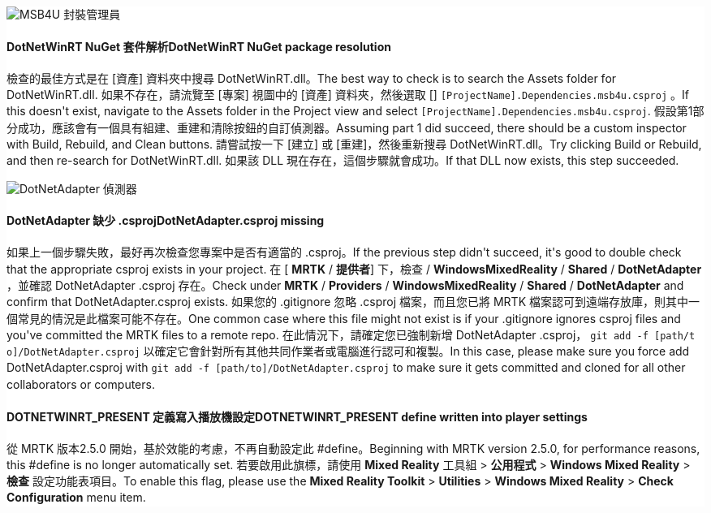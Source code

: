 ![MSB4U 封裝管理員](../Images/Tools/Remoting/MSB4UPackageManager.png)

#### <a name="dotnetwinrt-nuget-package-resolution"></a><span data-ttu-id="4d3b8-150">DotNetWinRT NuGet 套件解析</span><span class="sxs-lookup"><span data-stu-id="4d3b8-150">DotNetWinRT NuGet package resolution</span></span>

<span data-ttu-id="4d3b8-151">檢查的最佳方式是在 [資產] 資料夾中搜尋 DotNetWinRT.dll。</span><span class="sxs-lookup"><span data-stu-id="4d3b8-151">The best way to check is to search the Assets folder for DotNetWinRT.dll.</span></span> <span data-ttu-id="4d3b8-152">如果不存在，請流覽至 [專案] 視圖中的 [資產] 資料夾，然後選取 [] `[ProjectName].Dependencies.msb4u.csproj` 。</span><span class="sxs-lookup"><span data-stu-id="4d3b8-152">If this doesn't exist, navigate to the Assets folder in the Project view and select `[ProjectName].Dependencies.msb4u.csproj`.</span></span> <span data-ttu-id="4d3b8-153">假設第1部分成功，應該會有一個具有組建、重建和清除按鈕的自訂偵測器。</span><span class="sxs-lookup"><span data-stu-id="4d3b8-153">Assuming part 1 did succeed, there should be a custom inspector with Build, Rebuild, and Clean buttons.</span></span> <span data-ttu-id="4d3b8-154">請嘗試按一下 [建立] 或 [重建]，然後重新搜尋 DotNetWinRT.dll。</span><span class="sxs-lookup"><span data-stu-id="4d3b8-154">Try clicking Build or Rebuild, and then re-search for DotNetWinRT.dll.</span></span> <span data-ttu-id="4d3b8-155">如果該 DLL 現在存在，這個步驟就會成功。</span><span class="sxs-lookup"><span data-stu-id="4d3b8-155">If that DLL now exists, this step succeeded.</span></span>

![DotNetAdapter 偵測器](../Images/Tools/Remoting/DotNetAdapterInspector.png)

#### <a name="dotnetadaptercsproj-missing"></a><span data-ttu-id="4d3b8-157">DotNetAdapter 缺少 .csproj</span><span class="sxs-lookup"><span data-stu-id="4d3b8-157">DotNetAdapter.csproj missing</span></span>

<span data-ttu-id="4d3b8-158">如果上一個步驟失敗，最好再次檢查您專案中是否有適當的 .csproj。</span><span class="sxs-lookup"><span data-stu-id="4d3b8-158">If the previous step didn't succeed, it's good to double check that the appropriate csproj exists in your project.</span></span> <span data-ttu-id="4d3b8-159">在 [ **MRTK**  /  **提供者**] 下，檢查  /  **WindowsMixedReality**  /  **Shared**  /  **DotNetAdapter** ，並確認 DotNetAdapter .csproj 存在。</span><span class="sxs-lookup"><span data-stu-id="4d3b8-159">Check under **MRTK** / **Providers** / **WindowsMixedReality** / **Shared** / **DotNetAdapter** and confirm that DotNetAdapter.csproj exists.</span></span> <span data-ttu-id="4d3b8-160">如果您的 .gitignore 忽略 .csproj 檔案，而且您已將 MRTK 檔案認可到遠端存放庫，則其中一個常見的情況是此檔案可能不存在。</span><span class="sxs-lookup"><span data-stu-id="4d3b8-160">One common case where this file might not exist is if your .gitignore ignores csproj files and you've committed the MRTK files to a remote repo.</span></span> <span data-ttu-id="4d3b8-161">在此情況下，請確定您已強制新增 DotNetAdapter .csproj， `git add -f [path/to]/DotNetAdapter.csproj` 以確定它會針對所有其他共同作業者或電腦進行認可和複製。</span><span class="sxs-lookup"><span data-stu-id="4d3b8-161">In this case, please make sure you force add DotNetAdapter.csproj with `git add -f [path/to]/DotNetAdapter.csproj` to make sure it gets committed and cloned for all other collaborators or computers.</span></span>

#### <a name="dotnetwinrt_present-define-written-into-player-settings"></a><span data-ttu-id="4d3b8-162">DOTNETWINRT_PRESENT 定義寫入播放機設定</span><span class="sxs-lookup"><span data-stu-id="4d3b8-162">DOTNETWINRT_PRESENT define written into player settings</span></span>

<span data-ttu-id="4d3b8-163">從 MRTK 版本2.5.0 開始，基於效能的考慮，不再自動設定此 #define。</span><span class="sxs-lookup"><span data-stu-id="4d3b8-163">Beginning with MRTK version 2.5.0, for performance reasons, this #define is no longer automatically set.</span></span> <span data-ttu-id="4d3b8-164">若要啟用此旗標，請使用 **Mixed Reality** 工具組  >  **公用程式**  >  **Windows Mixed Reality**  >  **檢查** 設定功能表項目。</span><span class="sxs-lookup"><span data-stu-id="4d3b8-164">To enable this flag, please use the **Mixed Reality Toolkit** > **Utilities** > **Windows Mixed Reality** > **Check Configuration** menu item.</span></span>
